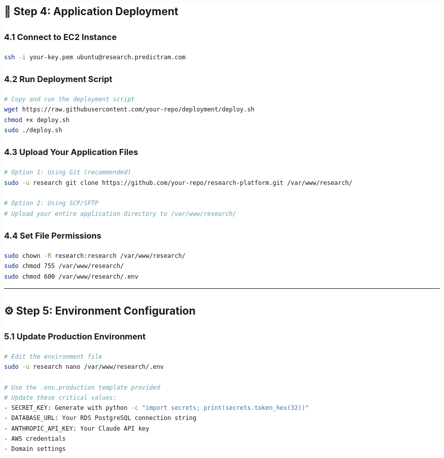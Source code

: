 
## 🚀 Step 4: Application Deployment

### 4.1 Connect to EC2 Instance

```bash
ssh -i your-key.pem ubuntu@research.predictram.com
```

### 4.2 Run Deployment Script

```bash
# Copy and run the deployment script
wget https://raw.githubusercontent.com/your-repo/deployment/deploy.sh
chmod +x deploy.sh
sudo ./deploy.sh
```

### 4.3 Upload Your Application Files

```bash
# Option 1: Using Git (recommended)
sudo -u research git clone https://github.com/your-repo/research-platform.git /var/www/research/

# Option 2: Using SCP/SFTP
# Upload your entire application directory to /var/www/research/
```

### 4.4 Set File Permissions

```bash
sudo chown -R research:research /var/www/research/
sudo chmod 755 /var/www/research/
sudo chmod 600 /var/www/research/.env
```

---

## ⚙️ Step 5: Environment Configuration

### 5.1 Update Production Environment

```bash
# Edit the environment file
sudo -u research nano /var/www/research/.env

# Use the .env.production template provided
# Update these critical values:
- SECRET_KEY: Generate with python -c "import secrets; print(secrets.token_hex(32))"
- DATABASE_URL: Your RDS PostgreSQL connection string
- ANTHROPIC_API_KEY: Your Claude API key
- AWS credentials
- Domain settings
```
